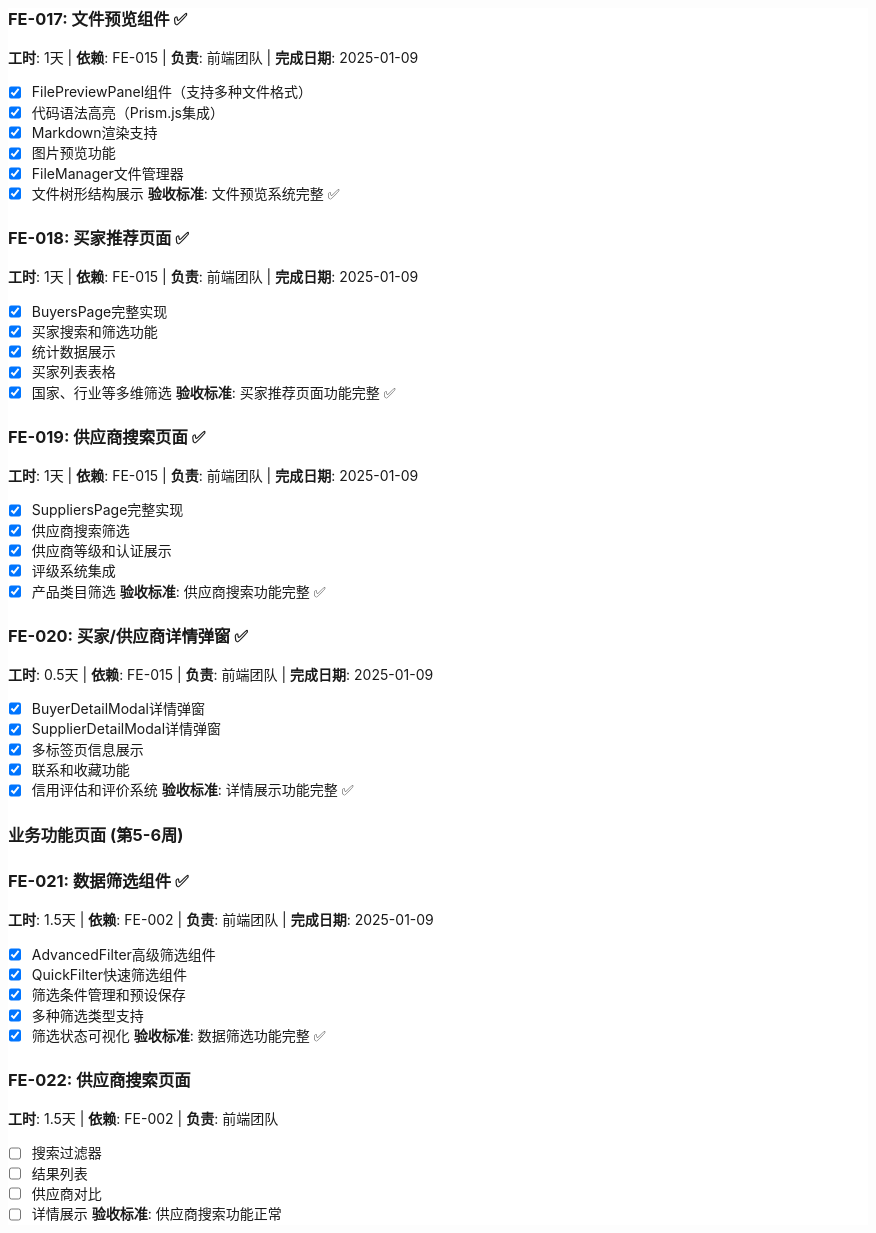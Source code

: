 ### FE-017: 文件预览组件 ✅
**工时**: 1天 | **依赖**: FE-015 | **负责**: 前端团队 | **完成日期**: 2025-01-09
- [x] FilePreviewPanel组件（支持多种文件格式）
- [x] 代码语法高亮（Prism.js集成）
- [x] Markdown渲染支持
- [x] 图片预览功能
- [x] FileManager文件管理器
- [x] 文件树形结构展示
**验收标准**: 文件预览系统完整 ✅

### FE-018: 买家推荐页面 ✅
**工时**: 1天 | **依赖**: FE-015 | **负责**: 前端团队 | **完成日期**: 2025-01-09
- [x] BuyersPage完整实现
- [x] 买家搜索和筛选功能
- [x] 统计数据展示
- [x] 买家列表表格
- [x] 国家、行业等多维筛选
**验收标准**: 买家推荐页面功能完整 ✅

### FE-019: 供应商搜索页面 ✅
**工时**: 1天 | **依赖**: FE-015 | **负责**: 前端团队 | **完成日期**: 2025-01-09
- [x] SuppliersPage完整实现
- [x] 供应商搜索筛选
- [x] 供应商等级和认证展示
- [x] 评级系统集成
- [x] 产品类目筛选
**验收标准**: 供应商搜索功能完整 ✅

### FE-020: 买家/供应商详情弹窗 ✅
**工时**: 0.5天 | **依赖**: FE-015 | **负责**: 前端团队 | **完成日期**: 2025-01-09
- [x] BuyerDetailModal详情弹窗
- [x] SupplierDetailModal详情弹窗
- [x] 多标签页信息展示
- [x] 联系和收藏功能
- [x] 信用评估和评价系统
**验收标准**: 详情展示功能完整 ✅

### 业务功能页面 (第5-6周)

### FE-021: 数据筛选组件 ✅
**工时**: 1.5天 | **依赖**: FE-002 | **负责**: 前端团队 | **完成日期**: 2025-01-09
- [x] AdvancedFilter高级筛选组件
- [x] QuickFilter快速筛选组件
- [x] 筛选条件管理和预设保存
- [x] 多种筛选类型支持
- [x] 筛选状态可视化
**验收标准**: 数据筛选功能完整 ✅

### FE-022: 供应商搜索页面
**工时**: 1.5天 | **依赖**: FE-002 | **负责**: 前端团队
- [ ] 搜索过滤器
- [ ] 结果列表
- [ ] 供应商对比
- [ ] 详情展示
**验收标准**: 供应商搜索功能正常
